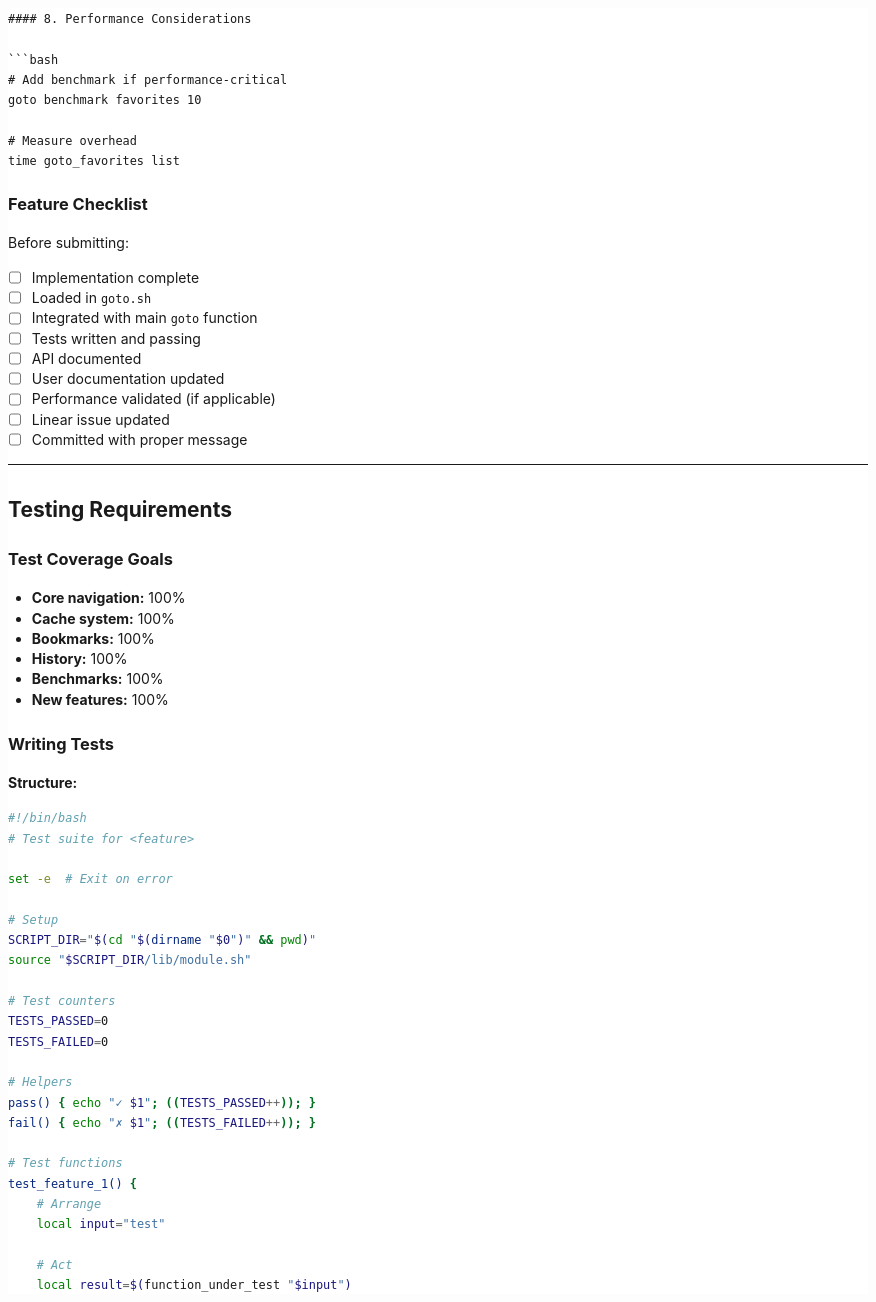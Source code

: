 ```
#### 8. Performance Considerations

```bash
# Add benchmark if performance-critical
goto benchmark favorites 10

# Measure overhead
time goto_favorites list
```

### Feature Checklist

Before submitting:
- [ ] Implementation complete
- [ ] Loaded in `goto.sh`
- [ ] Integrated with main `goto` function
- [ ] Tests written and passing
- [ ] API documented
- [ ] User documentation updated
- [ ] Performance validated (if applicable)
- [ ] Linear issue updated
- [ ] Committed with proper message

---

## Testing Requirements

### Test Coverage Goals

- **Core navigation:** 100%
- **Cache system:** 100%
- **Bookmarks:** 100%
- **History:** 100%
- **Benchmarks:** 100%
- **New features:** 100%

### Writing Tests

**Structure:**
```bash
#!/bin/bash
# Test suite for <feature>

set -e  # Exit on error

# Setup
SCRIPT_DIR="$(cd "$(dirname "$0")" && pwd)"
source "$SCRIPT_DIR/lib/module.sh"

# Test counters
TESTS_PASSED=0
TESTS_FAILED=0

# Helpers
pass() { echo "✓ $1"; ((TESTS_PASSED++)); }
fail() { echo "✗ $1"; ((TESTS_FAILED++)); }

# Test functions
test_feature_1() {
    # Arrange
    local input="test"

    # Act
    local result=$(function_under_test "$input")
```